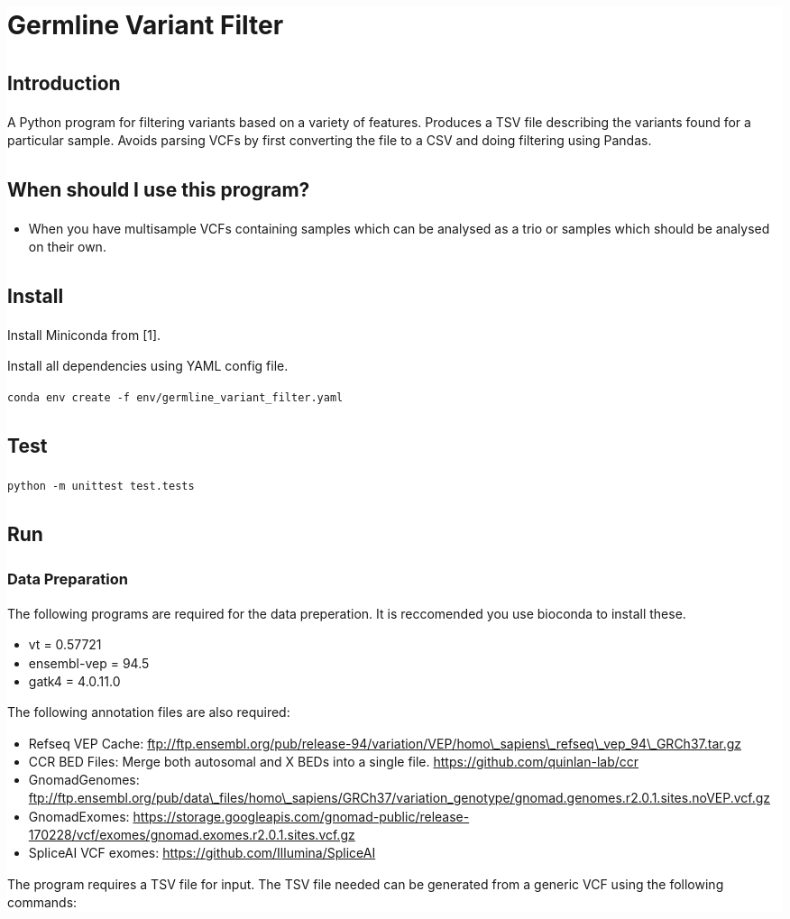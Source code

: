 # Germline Variant Filter

## Introduction

A Python program for filtering variants based on a variety of features. Produces a TSV file describing the variants found for a particular sample. Avoids parsing VCFs by first converting the file to a CSV and doing filtering using Pandas.


## When should I use this program?

- When you have multisample VCFs containing samples which can be analysed as a trio or samples which should be analysed on their own.

## Install

Install Miniconda from [1].

Install all dependencies using YAML config file.

`conda env create -f env/germline_variant_filter.yaml `


## Test 


`python -m unittest test.tests`

## Run

### Data Preparation

The following programs are required for the data preperation. It is reccomended you use bioconda to install these.

- vt = 0.57721
- ensembl-vep = 94.5
- gatk4 = 4.0.11.0

The following annotation files are also required:

- Refseq VEP Cache: ftp://ftp.ensembl.org/pub/release-94/variation/VEP/homo\_sapiens\_refseq\_vep_94\_GRCh37.tar.gz
- CCR BED Files: Merge both autosomal and X BEDs into a single file. https://github.com/quinlan-lab/ccr
- GnomadGenomes: ftp://ftp.ensembl.org/pub/data\_files/homo\_sapiens/GRCh37/variation_genotype/gnomad.genomes.r2.0.1.sites.noVEP.vcf.gz
- GnomadExomes: https://storage.googleapis.com/gnomad-public/release-170228/vcf/exomes/gnomad.exomes.r2.0.1.sites.vcf.gz
- SpliceAI VCF exomes: https://github.com/Illumina/SpliceAI

The program requires a TSV file for input. The TSV file needed can be generated from a generic VCF using the following commands:
